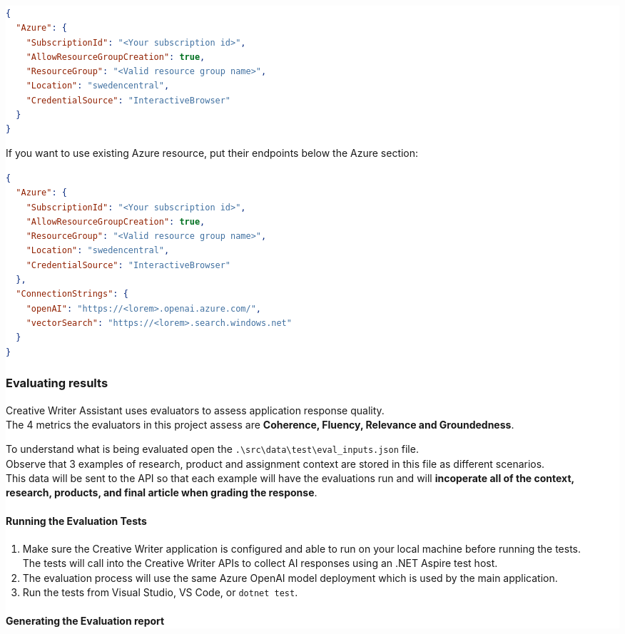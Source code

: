 ``` json
{
  "Azure": {
    "SubscriptionId": "<Your subscription id>",
    "AllowResourceGroupCreation": true,
    "ResourceGroup": "<Valid resource group name>",
    "Location": "swedencentral",
    "CredentialSource": "InteractiveBrowser"
  }
}
```

If you want to use existing Azure resource, put their endpoints below the Azure section:

```json
{
  "Azure": {
    "SubscriptionId": "<Your subscription id>",
    "AllowResourceGroupCreation": true,
    "ResourceGroup": "<Valid resource group name>",
    "Location": "swedencentral",
    "CredentialSource": "InteractiveBrowser"
  },
  "ConnectionStrings": {
    "openAI": "https://<lorem>.openai.azure.com/",
    "vectorSearch": "https://<lorem>.search.windows.net"
  }
}
```

### Evaluating results

Creative Writer Assistant uses evaluators to assess application response quality.  
The 4 metrics the evaluators in this project assess are **Coherence, Fluency, Relevance and Groundedness**.

To understand what is being evaluated open the `.\src\data\test\eval_inputs.json` file.  
Observe that 3 examples of research, product and assignment context are stored in this file as different scenarios.  
This data will be sent to the API so that each example will have the evaluations run and will **incoperate all of the context, research, products, and final article when grading the response**.

#### Running the Evaluation Tests

1. Make sure the Creative Writer application is configured and able to run on your local machine before running the tests.  
   The tests will call into the Creative Writer APIs to collect AI responses using an .NET Aspire test host.
2. The evaluation process will use the same Azure OpenAI model deployment which is used by the main application.
3. Run the tests from Visual Studio, VS Code, or `dotnet test`.

#### Generating the Evaluation report

